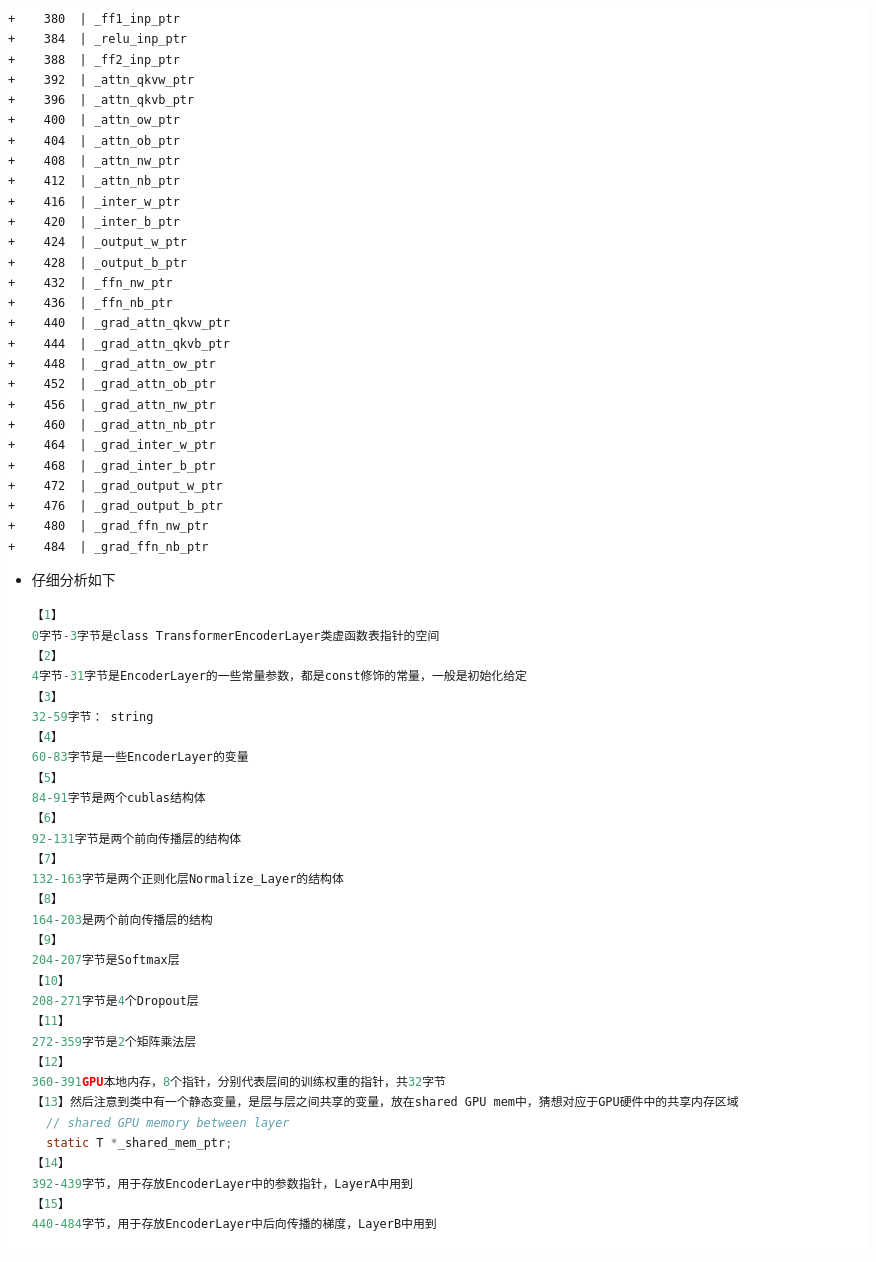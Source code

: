   ```
  +    380	| _ff1_inp_ptr
  +    384	| _relu_inp_ptr
  +    388	| _ff2_inp_ptr
  +    392	| _attn_qkvw_ptr
  +    396	| _attn_qkvb_ptr
  +    400	| _attn_ow_ptr
  +    404	| _attn_ob_ptr
  +    408	| _attn_nw_ptr
  +    412	| _attn_nb_ptr
  +    416	| _inter_w_ptr
  +    420	| _inter_b_ptr
  +    424	| _output_w_ptr
  +    428	| _output_b_ptr
  +    432	| _ffn_nw_ptr
  +    436	| _ffn_nb_ptr
  +    440	| _grad_attn_qkvw_ptr
  +    444	| _grad_attn_qkvb_ptr
  +    448	| _grad_attn_ow_ptr
  +    452	| _grad_attn_ob_ptr
  +    456	| _grad_attn_nw_ptr
  +    460	| _grad_attn_nb_ptr
  +    464	| _grad_inter_w_ptr
  +    468	| _grad_inter_b_ptr
  +    472	| _grad_output_w_ptr
  +    476	| _grad_output_b_ptr
  +    480	| _grad_ffn_nw_ptr
  +    484	| _grad_ffn_nb_ptr
  ```

- 仔细分析如下

  ```C
  【1】
  0字节-3字节是class TransformerEncoderLayer类虚函数表指针的空间
  【2】
  4字节-31字节是EncoderLayer的一些常量参数，都是const修饰的常量，一般是初始化给定
  【3】
  32-59字节： string
  【4】
  60-83字节是一些EncoderLayer的变量
  【5】
  84-91字节是两个cublas结构体
  【6】
  92-131字节是两个前向传播层的结构体
  【7】
  132-163字节是两个正则化层Normalize_Layer的结构体
  【8】
  164-203是两个前向传播层的结构
  【9】
  204-207字节是Softmax层
  【10】
  208-271字节是4个Dropout层
  【11】
  272-359字节是2个矩阵乘法层
  【12】
  360-391GPU本地内存，8个指针，分别代表层间的训练权重的指针，共32字节
  【13】然后注意到类中有一个静态变量，是层与层之间共享的变量，放在shared GPU mem中，猜想对应于GPU硬件中的共享内存区域
    // shared GPU memory between layer
    static T *_shared_mem_ptr;
  【14】
  392-439字节，用于存放EncoderLayer中的参数指针，LayerA中用到
  【15】
  440-484字节，用于存放EncoderLayer中后向传播的梯度，LayerB中用到
   
  ```